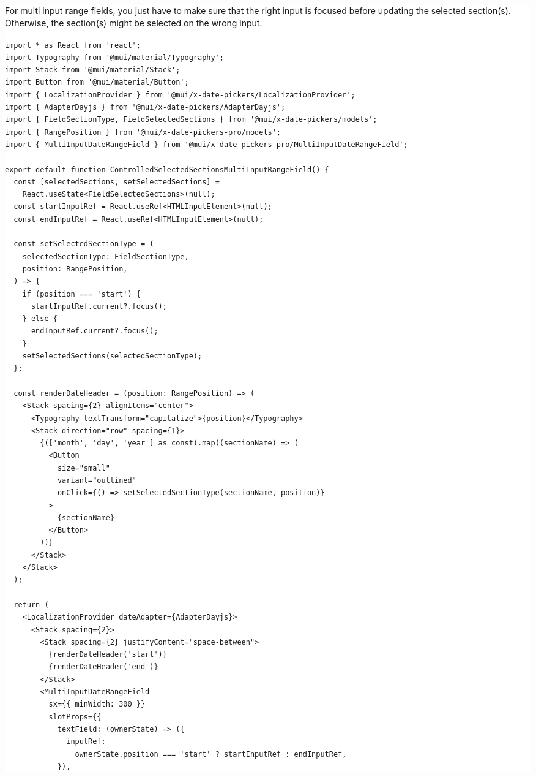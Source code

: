 For multi input range fields, you just have to make sure that the right input is focused before updating the selected section(s).
Otherwise, the section(s) might be selected on the wrong input.

```tsx
import * as React from 'react';
import Typography from '@mui/material/Typography';
import Stack from '@mui/material/Stack';
import Button from '@mui/material/Button';
import { LocalizationProvider } from '@mui/x-date-pickers/LocalizationProvider';
import { AdapterDayjs } from '@mui/x-date-pickers/AdapterDayjs';
import { FieldSectionType, FieldSelectedSections } from '@mui/x-date-pickers/models';
import { RangePosition } from '@mui/x-date-pickers-pro/models';
import { MultiInputDateRangeField } from '@mui/x-date-pickers-pro/MultiInputDateRangeField';

export default function ControlledSelectedSectionsMultiInputRangeField() {
  const [selectedSections, setSelectedSections] =
    React.useState<FieldSelectedSections>(null);
  const startInputRef = React.useRef<HTMLInputElement>(null);
  const endInputRef = React.useRef<HTMLInputElement>(null);

  const setSelectedSectionType = (
    selectedSectionType: FieldSectionType,
    position: RangePosition,
  ) => {
    if (position === 'start') {
      startInputRef.current?.focus();
    } else {
      endInputRef.current?.focus();
    }
    setSelectedSections(selectedSectionType);
  };

  const renderDateHeader = (position: RangePosition) => (
    <Stack spacing={2} alignItems="center">
      <Typography textTransform="capitalize">{position}</Typography>
      <Stack direction="row" spacing={1}>
        {(['month', 'day', 'year'] as const).map((sectionName) => (
          <Button
            size="small"
            variant="outlined"
            onClick={() => setSelectedSectionType(sectionName, position)}
          >
            {sectionName}
          </Button>
        ))}
      </Stack>
    </Stack>
  );

  return (
    <LocalizationProvider dateAdapter={AdapterDayjs}>
      <Stack spacing={2}>
        <Stack spacing={2} justifyContent="space-between">
          {renderDateHeader('start')}
          {renderDateHeader('end')}
        </Stack>
        <MultiInputDateRangeField
          sx={{ minWidth: 300 }}
          slotProps={{
            textField: (ownerState) => ({
              inputRef:
                ownerState.position === 'start' ? startInputRef : endInputRef,
            }),
```